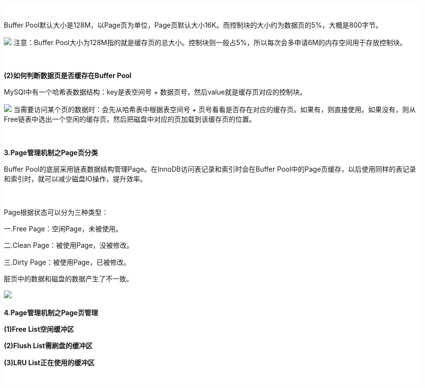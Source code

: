 
 


Buffer Pool默认大小是128M，以Page页为单位，Page页默认大小16K。而控制块的大小约为数据页的5%，大概是800字节。


![](https://p3-sign.toutiaoimg.com/tos-cn-i-6w9my0ksvp/82bb606d543c408cafe83b3aaa7b34c9~tplv-obj.image?lk3s=ef143cfe&traceid=20241128215008658804E4DA13AB5044A5&x-expires=2147483647&x-signature=TmMfqui87GTeEzAenWGU%2B%2FC1RXI%3D)
注意：Buffer Pool大小为128M指的就是缓存页的总大小。控制块则一般占5%，所以每次会多申请6M的内存空间用于存放控制块。


 


**(2\)如何判断数据页是否缓存在Buffer Pool**


MySQl中有一个哈希表数据结构：key是表空间号 \+ 数据页号，然后value就是缓存页对应的控制块。


![](https://p3-sign.toutiaoimg.com/tos-cn-i-6w9my0ksvp/7971291c0c13494b8fd7a09692ea1078~tplv-obj.image?lk3s=ef143cfe&traceid=20241128215008658804E4DA13AB5044A5&x-expires=2147483647&x-signature=x7m68qd4L9jChnmbsZRcDVZl%2FoY%3D)
当需要访问某个页的数据时：会先从哈希表中根据表空间号 \+ 页号看看是否存在对应的缓存页。如果有，则直接使用。如果没有，则从Free链表中选出一个空闲的缓存页，然后把磁盘中对应的页加载到该缓存页的位置。


 


**3\.Page管理机制之Page页分类**


Buffer Pool的底层采用链表数据结构管理Page。在InnoDB访问表记录和索引时会在Buffer Pool中的Page页缓存，以后使用同样的表记录和索引时，就可以减少磁盘IO操作，提升效率。


 


Page根据状态可以分为三种类型：


一.Free Page：空闲Page，未被使用。


二.Clean Page：被使用Page，没被修改。


三.Dirty Page：被使用Page，已被修改。


脏页中的数据和磁盘的数据产生了不一致。


![](https://p3-sign.toutiaoimg.com/tos-cn-i-6w9my0ksvp/072b0b5aa3dc474c82be628f60d26034~tplv-obj.image?lk3s=ef143cfe&traceid=20241128215008658804E4DA13AB5044A5&x-expires=2147483647&x-signature=9RNjKLxHzCBAMcf7FuTP8Sl1kfY%3D)
 


**4\.Page管理机制之Page页管理**


**(1\)Free List空闲缓冲区**


**(2\)Flush List需刷盘的缓冲区**


**(3\)LRU List正在使用的缓冲区**


 

